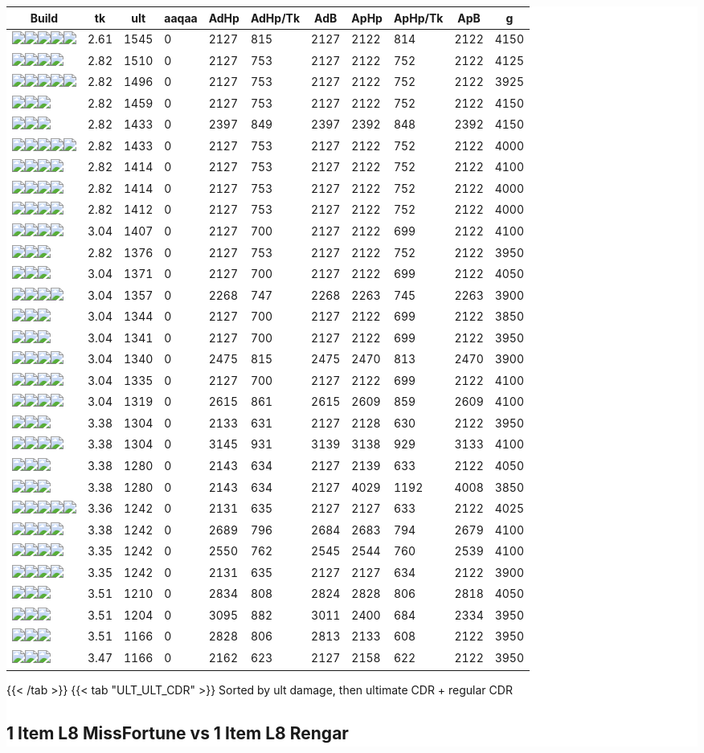 



 Build |tk|ult|aaqaa|AdHp|AdHp/Tk|AdB|ApHp|ApHp/Tk|ApB|g
-|-|-|-|-|-|-|-|-|-|-
![](/item/3142.png)![](/item/1001.png)![](/item/1055.png)![](/item/1036.png)![](/item/1036.png)|2.61|1545|0|2127|815|2127|2122|814|2122|4150
![](/item/6695.png)![](/item/1001.png)![](/item/1055.png)![](/item/1037.png)|2.82|1510|0|2127|753|2127|2122|752|2122|4125
![](/item/3134.png)![](/item/1001.png)![](/item/1055.png)![](/item/1038.png)![](/item/1037.png)|2.82|1496|0|2127|753|2127|2122|752|2122|3925
![](/item/3031.png)![](/item/1001.png)![](/item/1055.png)|2.82|1459|0|2127|753|2127|2122|752|2122|4150
![](/item/3072.png)![](/item/1001.png)![](/item/1055.png)|2.82|1433|0|2397|849|2397|2392|848|2392|4150
![](/item/1001.png)![](/item/1055.png)![](/item/1038.png)![](/item/1038.png)![](/item/1036.png)|2.82|1433|0|2127|753|2127|2122|752|2122|4000
![](/item/6696.png)![](/item/1001.png)![](/item/1055.png)![](/item/1036.png)|2.82|1414|0|2127|753|2127|2122|752|2122|4100
![](/item/6699.png)![](/item/1001.png)![](/item/1055.png)![](/item/1036.png)|2.82|1414|0|2127|753|2127|2122|752|2122|4000
![](/item/3004.png)![](/item/1001.png)![](/item/1055.png)![](/item/1036.png)|2.82|1412|0|2127|753|2127|2122|752|2122|4000
![](/item/3036.png)![](/item/1001.png)![](/item/1055.png)![](/item/1036.png)|3.04|1407|0|2127|700|2127|2122|699|2122|4100
![](/item/6676.png)![](/item/1001.png)![](/item/1055.png)|2.82|1376|0|2127|753|2127|2122|752|2122|3950
![](/item/6698.png)![](/item/1001.png)![](/item/1055.png)|3.04|1371|0|2127|700|2127|2122|699|2122|4050
![](/item/6692.png)![](/item/1001.png)![](/item/1055.png)![](/item/1036.png)|3.04|1357|0|2268|747|2268|2263|745|2263|3900
![](/item/3508.png)![](/item/1001.png)![](/item/1055.png)|3.04|1344|0|2127|700|2127|2122|699|2122|3850
![](/item/6694.png)![](/item/1001.png)![](/item/1055.png)|3.04|1341|0|2127|700|2127|2122|699|2122|3950
![](/item/3814.png)![](/item/1001.png)![](/item/1055.png)![](/item/1036.png)|3.04|1340|0|2475|815|2475|2470|813|2470|3900
![](/item/3033.png)![](/item/1001.png)![](/item/1055.png)![](/item/1036.png)|3.04|1335|0|2127|700|2127|2122|699|2122|4100
![](/item/3181.png)![](/item/1001.png)![](/item/1055.png)![](/item/1036.png)|3.04|1319|0|2615|861|2615|2609|859|2609|4100
![](/item/3032.png)![](/item/1001.png)![](/item/1055.png)|3.38|1304|0|2133|631|2127|2128|630|2122|3950
![](/item/6673.png)![](/item/1001.png)![](/item/1055.png)![](/item/1036.png)|3.38|1304|0|3145|931|3139|3138|929|3133|4100
![](/item/3074.png)![](/item/1001.png)![](/item/1055.png)|3.38|1280|0|2143|634|2127|2139|633|2122|4050
![](/item/3156.png)![](/item/1001.png)![](/item/1055.png)|3.38|1280|0|2143|634|2127|4029|1192|4008|3850
![](/item/3006.png)![](/item/1001.png)![](/item/1055.png)![](/item/1038.png)![](/item/1037.png)|3.36|1242|0|2131|635|2127|2127|633|2122|4025
![](/item/3071.png)![](/item/1001.png)![](/item/1055.png)![](/item/1036.png)|3.38|1242|0|2689|796|2684|2683|794|2679|4100
![](/item/3073.png)![](/item/1001.png)![](/item/1055.png)![](/item/1036.png)|3.35|1242|0|2550|762|2545|2544|760|2539|4100
![](/item/3087.png)![](/item/1001.png)![](/item/1055.png)![](/item/1036.png)|3.35|1242|0|2131|635|2127|2127|634|2122|3900
![](/item/2501.png)![](/item/1001.png)![](/item/1055.png)|3.51|1210|0|2834|808|2824|2828|806|2818|4050
![](/item/6333.png)![](/item/1001.png)![](/item/1055.png)|3.51|1204|0|3095|882|3011|2400|684|2334|3950
![](/item/3026.png)![](/item/1001.png)![](/item/1055.png)|3.51|1166|0|2828|806|2813|2133|608|2122|3950
![](/item/3153.png)![](/item/1001.png)![](/item/1055.png)|3.47|1166|0|2162|623|2127|2158|622|2122|3950
{{< /tab >}}
{{< tab "ULT_ULT_CDR" >}}
Sorted by ult damage, then ultimate CDR + regular CDR
## 1 Item L8 MissFortune vs 1 Item L8 Rengar
